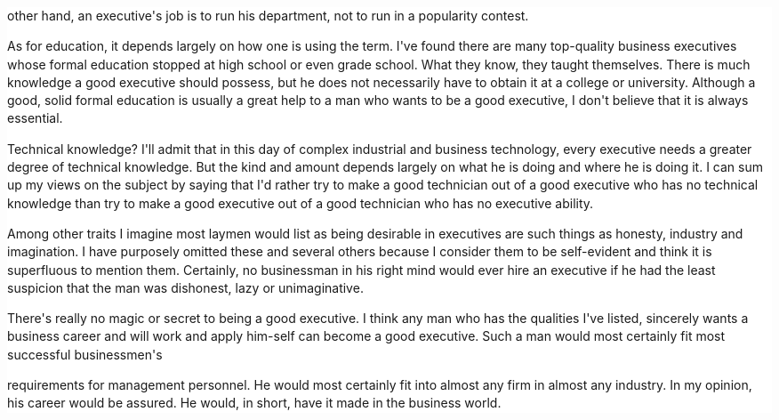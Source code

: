 other hand, an executive's job is to run his department, not to run in a popularity contest.

As for education, it depends largely on how one is using the term. I've found there are many top-quality business executives whose formal education stopped at high school or even grade school. What they know, they taught themselves. There is much knowledge a good executive should possess, but he does not necessarily have to obtain it at a college or university. Although a good, solid formal education is usually a great help to a man who wants to be a good executive, I don't believe that it is always essential.

Technical knowledge? I'll admit that in this day of complex industrial and business technology, every executive needs a greater degree of technical knowledge. But the kind and amount depends largely on what he is doing and where he is doing it. I can sum up my views on the subject by saying that I'd rather try to make a good technician out of a good executive who has no technical knowledge than try to make a good executive out of a good technician who has no executive ability.

Among other traits I imagine most laymen would list as being desirable in executives are such things as honesty, industry and imagination. I have purposely omitted these and several others because I consider them to be self-evident and think it is superfluous to mention them. Certainly, no businessman in his right mind would ever hire an executive if he had the least suspicion that the man was dishonest, lazy or unimaginative.

There's really no magic or secret to being a good executive. I think any man who has the qualities I've listed, sincerely wants a business career and will work and apply him-self can become a good executive. Such a man would most certainly fit most successful businessmen's

requirements for management personnel. He would most certainly fit into almost any firm in almost any industry. In my opinion, his career would be assured. He would, in short, have it made in the business world.
